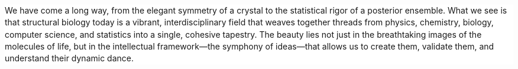 We have come a long way, from the elegant symmetry of a crystal to the statistical rigor of a posterior ensemble. What we see is that structural biology today is a vibrant, interdisciplinary field that weaves together threads from physics, chemistry, biology, computer science, and statistics into a single, cohesive tapestry. The beauty lies not just in the breathtaking images of the molecules of life, but in the intellectual framework—the symphony of ideas—that allows us to create them, validate them, and understand their dynamic dance.